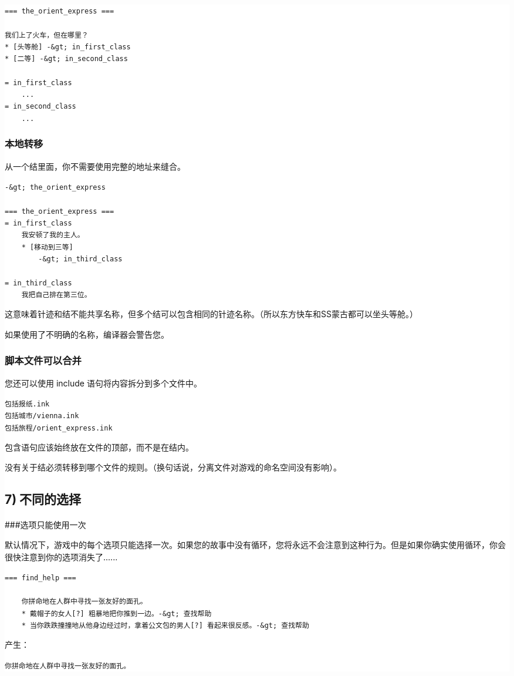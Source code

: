 	=== the_orient_express ===
	
	我们上了火车，但在哪里？
	* [头等舱] -&gt; in_first_class
	* [二等] -&gt; in_second_class
	
	= in_first_class
		...
	= in_second_class
		...


### 本地转移

从一个结里面，你不需要使用完整的地址来缝合。

	-&gt; the_orient_express
	
	=== the_orient_express ===
	= in_first_class
		我安顿了我的主人。
		* [移动到三等]
			-&gt; in_third_class
	
	= in_third_class
		我把自己排在第三位。

这意味着针迹和结不能共享名称，但多个结可以包含相同的针迹名称。（所以东方快车和SS蒙古都可以坐头等舱。）

如果使用了不明确的名称，编译器会警告您。

### 脚本文件可以合并

您还可以使用 include 语句将内容拆分到多个文件中。

	包括报纸.ink
	包括城市/vienna.ink
	包括旅程/orient_express.ink

包含语句应该始终放在文件的顶部，而不是在结内。

没有关于结必须转移到哪个文件的规则。（换句话说，分离文件对游戏的命名空间没有影响）。


## 7) 不同的选择

###选项只能使用一次

默认情况下，游戏中的每个选项只能选择一次。如果您的故事中没有循环，您将永远不会注意到这种行为。但是如果你确实使用循环，你会很快注意到你的选项消失了......

	=== find_help ===
	
		你拼命地在人群中寻找一张友好的面孔。
		* 戴帽子的女人[?] 粗暴地把你推到一边。-&gt; 查找帮助
		* 当你跌跌撞撞地从他身边经过时，拿着公文包的男人[?] 看起来很反感。-&gt; 查找帮助

产生：

	你拼命地在人群中寻找一张友好的面孔。
	